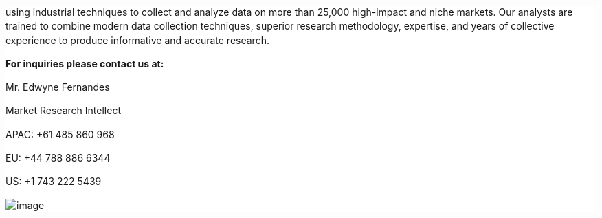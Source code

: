 using industrial techniques to collect and analyze data on more than 25,000 high-impact and niche markets. Our analysts are trained to combine modern data collection techniques, superior research methodology, expertise, and years of collective experience to produce informative and accurate research.</span></p><p><strong>For inquiries please contact us at:</strong></p><p>Mr. Edwyne Fernandes</p><p>Market Research Intellect</p><p>APAC: +61 485 860 968</p><p>EU: +44 788 886 6344</p><p>US: +1 743 222 5439</p>
![image](https://github.com/user-attachments/assets/99c7cde3-00a7-498f-9008-10dc3db3084c)
